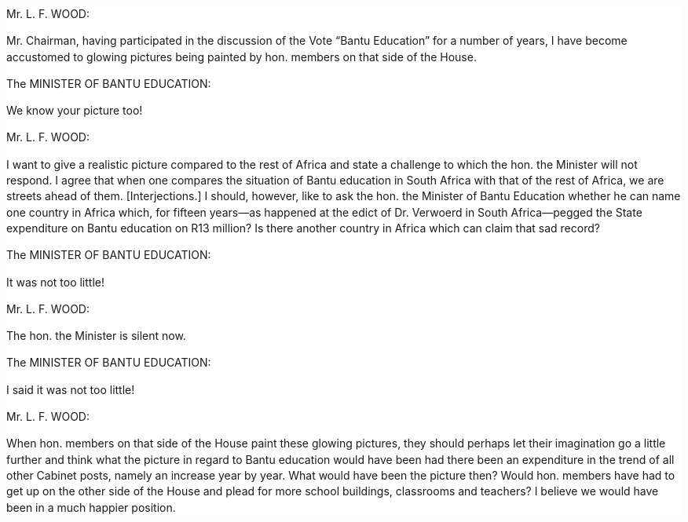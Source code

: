 </speech>

<speech by="#wood">

<from>Mr. <person refersTo="hansard_za">L. F. WOOD</person>:</from>

<p>Mr. Chairman, having participated in the discussion of the Vote &#x201C;Bantu Education&#x201D; for a number of years, I have become accustomed to glowing pictures being painted by hon. members on that side of the House.</p>

</speech>

<speech by="#minister_of_bantu_education">

<from>The <person refersTo="hansard_za">MINISTER OF BANTU EDUCATION</person>:</from>

<p>We know your picture too!</p>

</speech>

<speech by="#wood">

<from>Mr. <person refersTo="hansard_za">L. F. WOOD</person>:</from>

<p>I want to give a realistic <span class="col_6137-6138" refersTo="page_0390"/>picture compared to the rest of Africa and state a challenge to which the hon. the Minister will not respond. I agree that when one compares the situation of Bantu education in South Africa with that of the rest of Africa, we are streets ahead of them. [Interjections.] I should, however, like to ask the hon. the Minister of Bantu Education whether he can name one country in Africa which, for fifteen years&#x2014;as happened at the edict of Dr. Verwoerd in South Africa&#x2014;pegged the State expenditure on Bantu education on R13 million? Is there another country in Africa which can claim that sad record?</p>

</speech>

<speech by="#minister_of_bantu_education">

<from>The <person refersTo="hansard_za">MINISTER OF BANTU EDUCATION</person>:</from>

<p>It was not too little!</p>

</speech>

<speech by="#wood">

<from>Mr. <person refersTo="hansard_za">L. F. WOOD</person>:</from>

<p>The hon. the Minister is silent now.</p>

</speech>

<speech by="#minister_of_bantu_education">

<from>The <person refersTo="hansard_za">MINISTER OF BANTU EDUCATION</person>:</from>

<p>I said it was not too little!</p>

</speech>

<speech by="#wood">

<from>Mr. <person refersTo="hansard_za">L. F. WOOD</person>:</from>

<p>When hon. members on that side of the House paint these glowing pictures, they should perhaps let their imagination go a little further and think what the picture in regard to Bantu education would have been had there been an expenditure in the trend of all other Cabinet posts, namely an increase year by year. What would have been the picture then? Would hon. members have had to get up on the other side of the House and plead for more school buildings, classrooms and teachers? I believe we would have been in a much happier position.</p>
